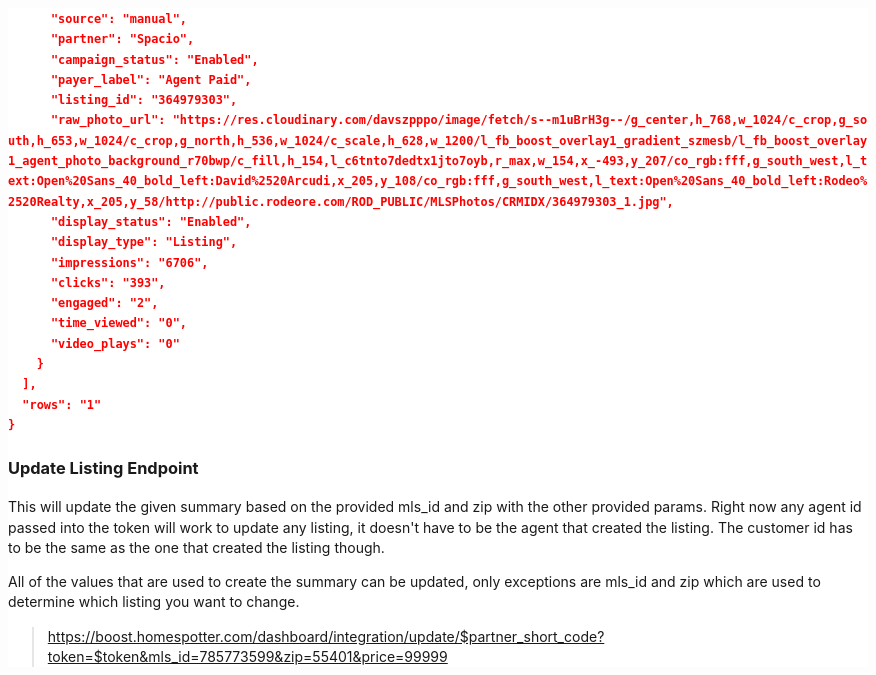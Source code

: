 ```json
      "source": "manual",
      "partner": "Spacio",
      "campaign_status": "Enabled",
      "payer_label": "Agent Paid",
      "listing_id": "364979303",
      "raw_photo_url": "https://res.cloudinary.com/davszpppo/image/fetch/s--m1uBrH3g--/g_center,h_768,w_1024/c_crop,g_south,h_653,w_1024/c_crop,g_north,h_536,w_1024/c_scale,h_628,w_1200/l_fb_boost_overlay1_gradient_szmesb/l_fb_boost_overlay1_agent_photo_background_r70bwp/c_fill,h_154,l_c6tnto7dedtx1jto7oyb,r_max,w_154,x_-493,y_207/co_rgb:fff,g_south_west,l_text:Open%20Sans_40_bold_left:David%2520Arcudi,x_205,y_108/co_rgb:fff,g_south_west,l_text:Open%20Sans_40_bold_left:Rodeo%2520Realty,x_205,y_58/http://public.rodeore.com/ROD_PUBLIC/MLSPhotos/CRMIDX/364979303_1.jpg",
      "display_status": "Enabled",
      "display_type": "Listing",
      "impressions": "6706",
      "clicks": "393",
      "engaged": "2",
      "time_viewed": "0",
      "video_plays": "0"
    }
  ],
  "rows": "1"
}
```

### Update Listing Endpoint

This will update the given summary based on the provided mls_id and zip with the other provided params. Right now any agent id passed into the token will work to update any listing, it doesn't have to be the agent that created the listing. The customer id has to be the same as the one that created the listing though.

All of the values that are used to create the summary can be updated, only exceptions are mls_id and zip which are used to determine which listing you want to change.

> https://boost.homespotter.com/dashboard/integration/update/$partner_short_code?token=$token&mls_id=785773599&zip=55401&price=99999


